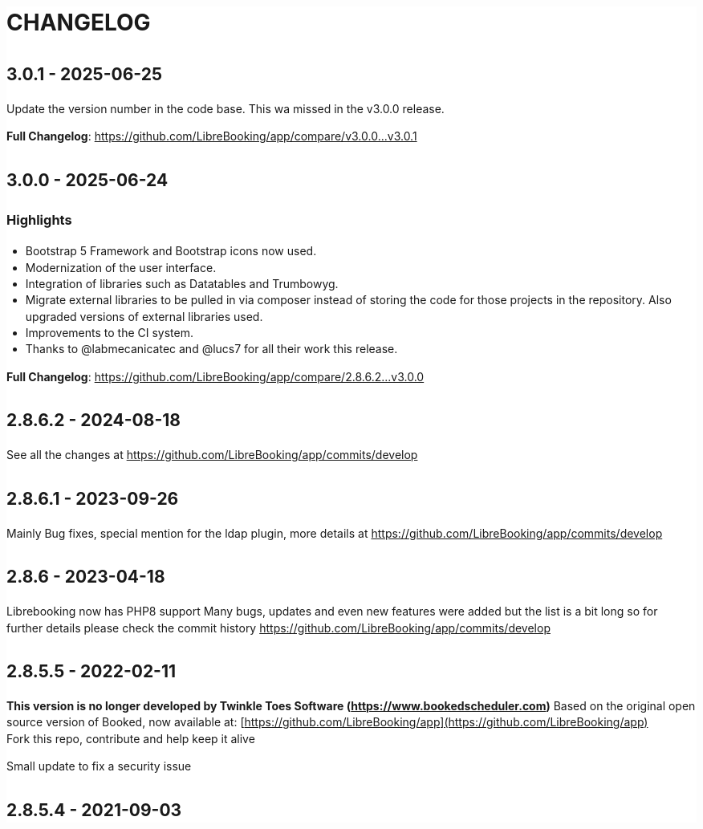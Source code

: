 # CHANGELOG

## 3.0.1 - 2025-06-25

Update the version number in the code base. This wa missed in the v3.0.0
release.

**Full Changelog**: <https://github.com/LibreBooking/app/compare/v3.0.0...v3.0.1>

## 3.0.0 - 2025-06-24

### Highlights

* Bootstrap 5 Framework and Bootstrap icons now used.
* Modernization of the user interface.
* Integration of libraries such as Datatables and Trumbowyg.
* Migrate external libraries to be pulled in via composer instead of storing the code for those projects in the repository. Also upgraded versions of external libraries used.
* Improvements to the CI system.
* Thanks to @labmecanicatec and @lucs7 for all their work this release.

**Full Changelog**: <https://github.com/LibreBooking/app/compare/2.8.6.2...v3.0.0>

## 2.8.6.2 - 2024-08-18

See all the changes at <https://github.com/LibreBooking/app/commits/develop>

## 2.8.6.1 - 2023-09-26

Mainly Bug fixes, special mention for the ldap plugin, more details at <https://github.com/LibreBooking/app/commits/develop>

## 2.8.6 - 2023-04-18

Librebooking now has PHP8 support
Many bugs, updates and even new features were added but the list is a bit long so for further details please check the commit history <https://github.com/LibreBooking/app/commits/develop>

## 2.8.5.5 - 2022-02-11

**This version is no longer developed by Twinkle Toes Software (<https://www.bookedscheduler.com>)**
Based on the original open source version of Booked, now available at: [https://github.com/LibreBooking/app](https://github.com/LibreBooking/app)  
Fork this repo, contribute and help keep it alive

Small update to fix a security issue

## 2.8.5.4 - 2021-09-03
